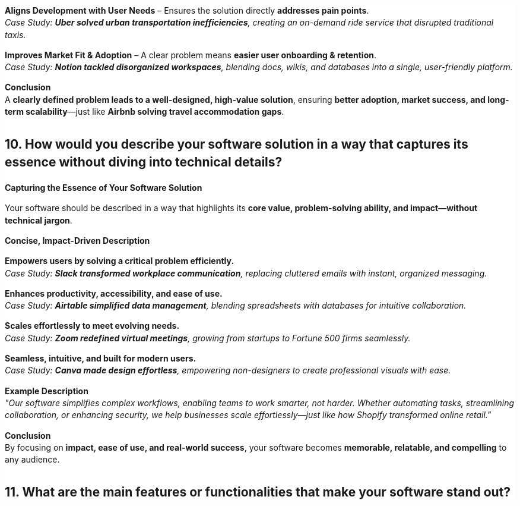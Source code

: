 **Aligns Development with User Needs** – Ensures the solution directly **addresses pain points**.  
*Case Study: **Uber solved urban transportation inefficiencies**, creating an on-demand ride service that disrupted traditional taxis.*  

**Improves Market Fit & Adoption** – A clear problem means **easier user onboarding & retention**.  
*Case Study: **Notion tackled disorganized workspaces**, blending docs, wikis, and databases into a single, user-friendly platform.*  

**Conclusion**  
A **clearly defined problem leads to a well-designed, high-value solution**, ensuring **better adoption, market success, and long-term scalability**—just like **Airbnb solving travel accommodation gaps**.




## 10. How would you describe your software solution in a way that captures its essence without diving into technical details?

**Capturing the Essence of Your Software Solution**  

Your software should be described in a way that highlights its **core value, problem-solving ability, and impact—without technical jargon**.  


**Concise, Impact-Driven Description**  

**Empowers users by solving a critical problem efficiently.**  
*Case Study: **Slack transformed workplace communication**, replacing cluttered emails with instant, organized messaging.*  

**Enhances productivity, accessibility, and ease of use.**  
*Case Study: **Airtable simplified data management**, blending spreadsheets with databases for intuitive collaboration.*  

**Scales effortlessly to meet evolving needs.**  
*Case Study: **Zoom redefined virtual meetings**, growing from startups to Fortune 500 firms seamlessly.*  

**Seamless, intuitive, and built for modern users.**  
*Case Study: **Canva made design effortless**, empowering non-designers to create professional visuals with ease.*  


**Example Description**  
*"Our software simplifies complex workflows, enabling teams to work smarter, not harder. Whether automating tasks, streamlining collaboration, or enhancing security, we help businesses scale effortlessly—just like how Shopify transformed online retail."*  


**Conclusion**  
By focusing on **impact, ease of use, and real-world success**, your software becomes **memorable, relatable, and compelling** to any audience.




## 11. What are the main features or functionalities that make your software stand out?
